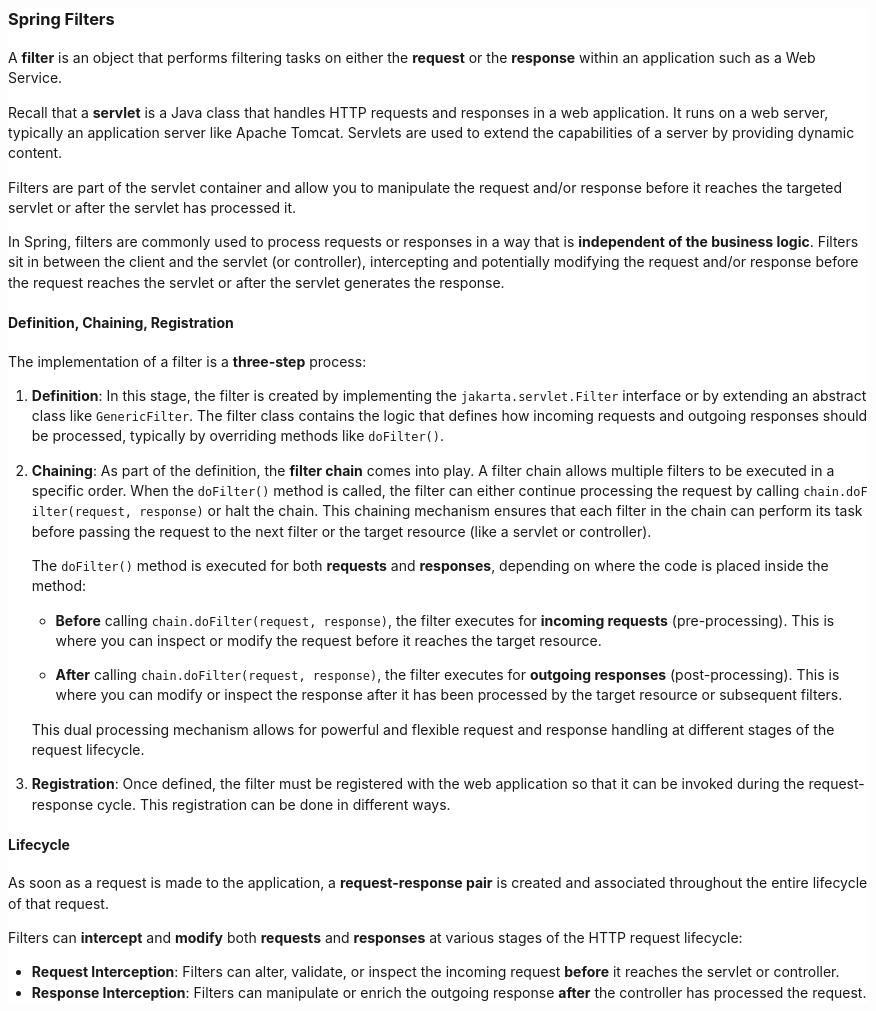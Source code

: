 ### Spring Filters
A **filter** is an object that performs filtering tasks on either the **request** or the **response** within an application such as a Web Service. 

Recall that a **servlet** is a Java class that handles HTTP requests and responses in a web application. It runs on a web server, typically an application server like Apache Tomcat. Servlets are used to extend the capabilities of a server by providing dynamic content.

Filters are part of the servlet container and allow you to manipulate the request and/or response before it reaches the targeted servlet or after the servlet has processed it.

In Spring, filters are commonly used to process requests or responses in a way that is **independent of the business logic**. Filters sit in between the client and the servlet (or controller), intercepting and potentially modifying the request and/or response before the request reaches the servlet or after the servlet generates the response.

#### Definition, Chaining, Registration
The implementation of a filter is a **three-step** process:

1. **Definition**: In this stage, the filter is created by implementing the `jakarta.servlet.Filter` interface or by extending an abstract class like `GenericFilter`. The filter class contains the logic that defines how incoming requests and outgoing responses should be processed, typically by overriding methods like `doFilter()`.
2. **Chaining**: As part of the definition, the **filter chain** comes into play. A filter chain allows multiple filters to be executed in a specific order. When the `doFilter()` method is called, the filter can either continue processing the request by calling `chain.doFilter(request, response)` or halt the chain. This chaining mechanism ensures that each filter in the chain can perform its task before passing the request to the next filter or the target resource (like a servlet or controller).

   The `doFilter()` method is executed for both **requests** and **responses**, depending on where the code is placed inside the method:

   - **Before** calling `chain.doFilter(request, response)`, the filter executes for **incoming requests** (pre-processing). This is where you can inspect or modify the request before it reaches the target resource.

   - **After** calling `chain.doFilter(request, response)`, the filter executes for **outgoing responses** (post-processing). This is where you can modify or inspect the response after it has been processed by the target resource or subsequent filters.

   This dual processing mechanism allows for powerful and flexible request and response handling at different stages of the request lifecycle.
3. **Registration**: Once defined, the filter must be registered with the web application so that it can be invoked during the request-response cycle. This registration can be done in different ways.

#### Lifecycle
As soon as a request is made to the application, a **request-response pair** is created and associated throughout the entire lifecycle of that request.

Filters can **intercept** and **modify** both **requests** and **responses** at various stages of the HTTP request lifecycle:

- **Request Interception**: Filters can alter, validate, or inspect the incoming request **before** it reaches the servlet or controller.
- **Response Interception**: Filters can manipulate or enrich the outgoing response **after** the controller has processed the request.

